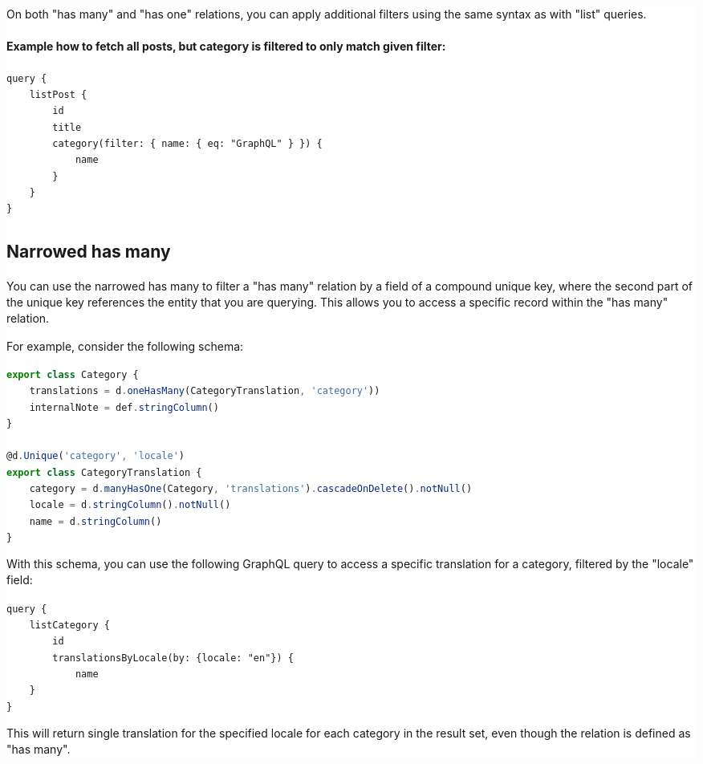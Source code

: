 On both "has many" and "has one" relations, you can apply additional filters using the same syntax as with "list" queries.

#### Example how to fetch all posts, but category is filtered to only match given filter:
```
query {
	listPost {
		id
		title
		category(filter: { name: { eq: "GraphQL" } }) {
			name
		}
	}
}
```


## Narrowed has many

You can use the narrowed has many to filter a "has many" relation by a field of a compound unique key, where the second part of the unique key references the entity that you are querying. This allows you to access a specific record within the "has many" relation. 

For example, consider the following schema:
```typescript
export class Category {
	translations = d.oneHasMany(CategoryTranslation, 'category'))
	internalNote = def.stringColumn()
}

@d.Unique('category', 'locale')
export class CategoryTranslation {
	category = d.manyHasOne(Category, 'translations').cascadeOnDelete().notNull()
	locale = d.stringColumn().notNull()
	name = d.stringColumn()
}
```

With this schema, you can use the following GraphQL query to access a specific translation for a category, filtered by the "locale" field:

```
query {
	listCategory {
		id
		translationsByLocale(by: {locale: "en"}) {
			name
	}
}
```
This will return single translation for the specified locale for each category in the result set, even though the relation is defined as "has many".
